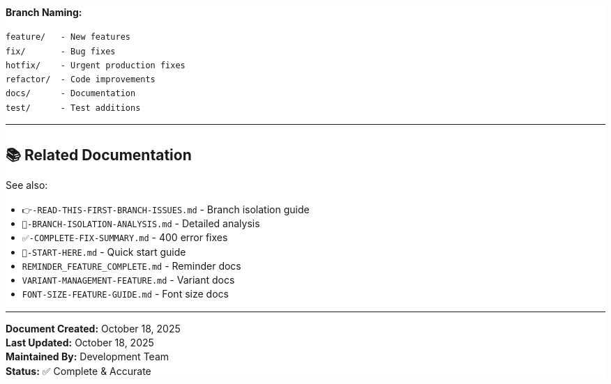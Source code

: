 **Branch Naming:**
```
feature/   - New features
fix/       - Bug fixes
hotfix/    - Urgent production fixes
refactor/  - Code improvements
docs/      - Documentation
test/      - Test additions
```

---

## 📚 Related Documentation

See also:
- `👉-READ-THIS-FIRST-BRANCH-ISSUES.md` - Branch isolation guide
- `🚨-BRANCH-ISOLATION-ANALYSIS.md` - Detailed analysis
- `✅-COMPLETE-FIX-SUMMARY.md` - 400 error fixes
- `🚀-START-HERE.md` - Quick start guide
- `REMINDER_FEATURE_COMPLETE.md` - Reminder docs
- `VARIANT-MANAGEMENT-FEATURE.md` - Variant docs
- `FONT-SIZE-FEATURE-GUIDE.md` - Font size docs

---

**Document Created:** October 18, 2025  
**Last Updated:** October 18, 2025  
**Maintained By:** Development Team  
**Status:** ✅ Complete & Accurate

